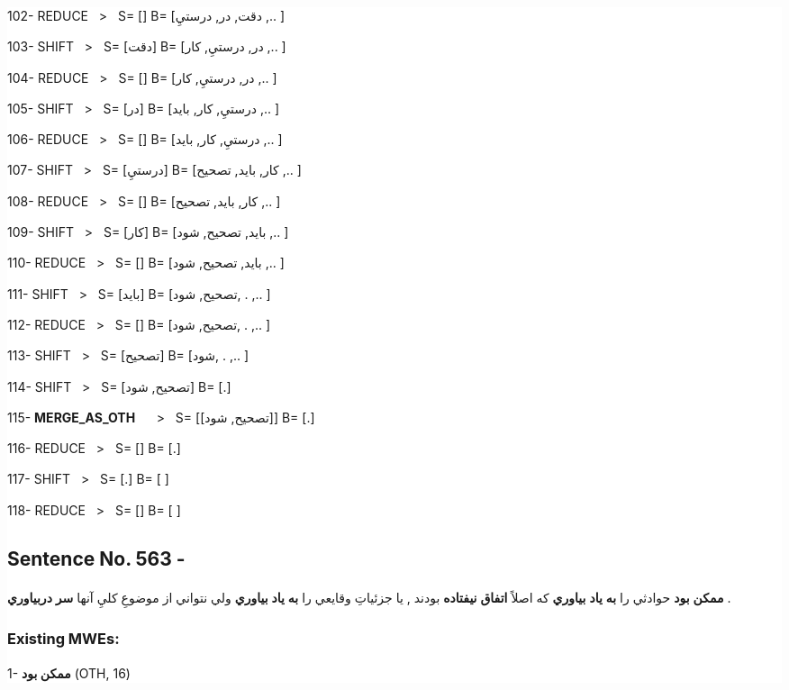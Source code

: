 

102- REDUCE&nbsp;&nbsp;&nbsp;>&nbsp;&nbsp;&nbsp;S= []   B= [دقت, در, درستيِ ,.. ]



103- SHIFT&nbsp;&nbsp;&nbsp;>&nbsp;&nbsp;&nbsp;S= [دقت]   B= [در, درستيِ, کار ,.. ]



104- REDUCE&nbsp;&nbsp;&nbsp;>&nbsp;&nbsp;&nbsp;S= []   B= [در, درستيِ, کار ,.. ]



105- SHIFT&nbsp;&nbsp;&nbsp;>&nbsp;&nbsp;&nbsp;S= [در]   B= [درستيِ, کار, بايد ,.. ]



106- REDUCE&nbsp;&nbsp;&nbsp;>&nbsp;&nbsp;&nbsp;S= []   B= [درستيِ, کار, بايد ,.. ]



107- SHIFT&nbsp;&nbsp;&nbsp;>&nbsp;&nbsp;&nbsp;S= [درستيِ]   B= [کار, بايد, تصحيح ,.. ]



108- REDUCE&nbsp;&nbsp;&nbsp;>&nbsp;&nbsp;&nbsp;S= []   B= [کار, بايد, تصحيح ,.. ]



109- SHIFT&nbsp;&nbsp;&nbsp;>&nbsp;&nbsp;&nbsp;S= [کار]   B= [بايد, تصحيح, شود ,.. ]



110- REDUCE&nbsp;&nbsp;&nbsp;>&nbsp;&nbsp;&nbsp;S= []   B= [بايد, تصحيح, شود ,.. ]



111- SHIFT&nbsp;&nbsp;&nbsp;>&nbsp;&nbsp;&nbsp;S= [بايد]   B= [تصحيح, شود, . ,.. ]



112- REDUCE&nbsp;&nbsp;&nbsp;>&nbsp;&nbsp;&nbsp;S= []   B= [تصحيح, شود, . ,.. ]



113- SHIFT&nbsp;&nbsp;&nbsp;>&nbsp;&nbsp;&nbsp;S= [تصحيح]   B= [شود, . ,.. ]



114- SHIFT&nbsp;&nbsp;&nbsp;>&nbsp;&nbsp;&nbsp;S= [تصحيح, شود]   B= [.]



115- **MERGE_AS_OTH**&nbsp;&nbsp;&nbsp;&nbsp;&nbsp;&nbsp;>&nbsp;&nbsp;&nbsp;S= [[تصحيح, شود]]   B= [.]



116- REDUCE&nbsp;&nbsp;&nbsp;>&nbsp;&nbsp;&nbsp;S= []   B= [.]



117- SHIFT&nbsp;&nbsp;&nbsp;>&nbsp;&nbsp;&nbsp;S= [.]   B= [ ]



118- REDUCE&nbsp;&nbsp;&nbsp;>&nbsp;&nbsp;&nbsp;S= []   B= [ ]

## Sentence No. 563 - 
**ممکن** **بود** حوادثي را **به** **ياد** **بياوري** که اصلاً **اتفاق** **نيفتاده** بودند , يا جزئياتِ وقايعي را **به** **ياد** **بياوري** ولي نتواني از موضوعِ کليِ آنها **سر** **دربياوري** . 
### Existing MWEs: 
1- **ممکن بود** (OTH, 16)
